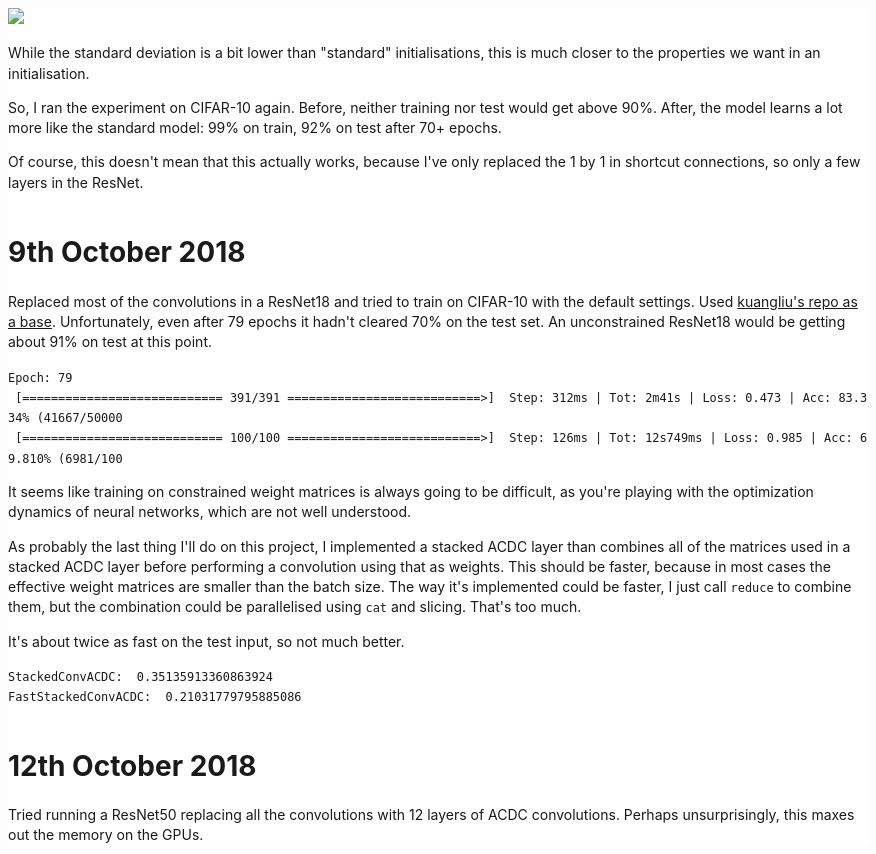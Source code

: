 ![](images/example_sigma.png)

While the standard deviation is a bit lower than "standard"
initialisations, this is much closer to the properties we want in an
initialisation.

So, I ran the experiment on CIFAR-10 again. Before, neither training nor
test would get above 90%. After, the model learns a lot more like the
standard model: 99% on train, 92% on test after 70+ epochs.

Of course, this doesn't mean that this actually works, because I've only
replaced the 1 by 1 in shortcut connections, so only a few layers in the
ResNet.

9th October 2018
================

Replaced most of the convolutions in a ResNet18 and tried to train on
CIFAR-10 with the default settings. Used [kuangliu's repo as a
base](su://github.com/kuangliu/pytorch-cifar). Unfortunately, even after 79
epochs it hadn't cleared 70% on the test set. An unconstrained ResNet18
would be getting about 91% on test at this point.

```
Epoch: 79
 [============================ 391/391 ===========================>]  Step: 312ms | Tot: 2m41s | Loss: 0.473 | Acc: 83.334% (41667/50000 
 [============================ 100/100 ===========================>]  Step: 126ms | Tot: 12s749ms | Loss: 0.985 | Acc: 69.810% (6981/100
```

It seems like training on constrained weight matrices is always going to be
difficult, as you're playing with the optimization dynamics of neural
networks, which are not well understood.

As probably the last thing I'll do on this project, I implemented a stacked
ACDC layer than combines all of the matrices used in a stacked ACDC layer
before performing a convolution using that as weights. This should be
faster, because in most cases the effective weight matrices are smaller
than the batch size. The way it's implemented could be faster, I just call
`reduce` to combine them, but the combination could be parallelised using
`cat` and slicing. That's too much.

It's about twice as fast on the test input, so not much better.

```
StackedConvACDC:  0.35135913360863924
FastStackedConvACDC:  0.21031779795885086
```

12th October 2018
=================

Tried running a ResNet50 replacing all the convolutions with 12 layers of
ACDC convolutions. Perhaps unsurprisingly, this maxes out the memory on the
GPUs.


[cdnnria]: https://openreview.net/group?id=NIPS.cc/2018/Workshop/CDNNRIA